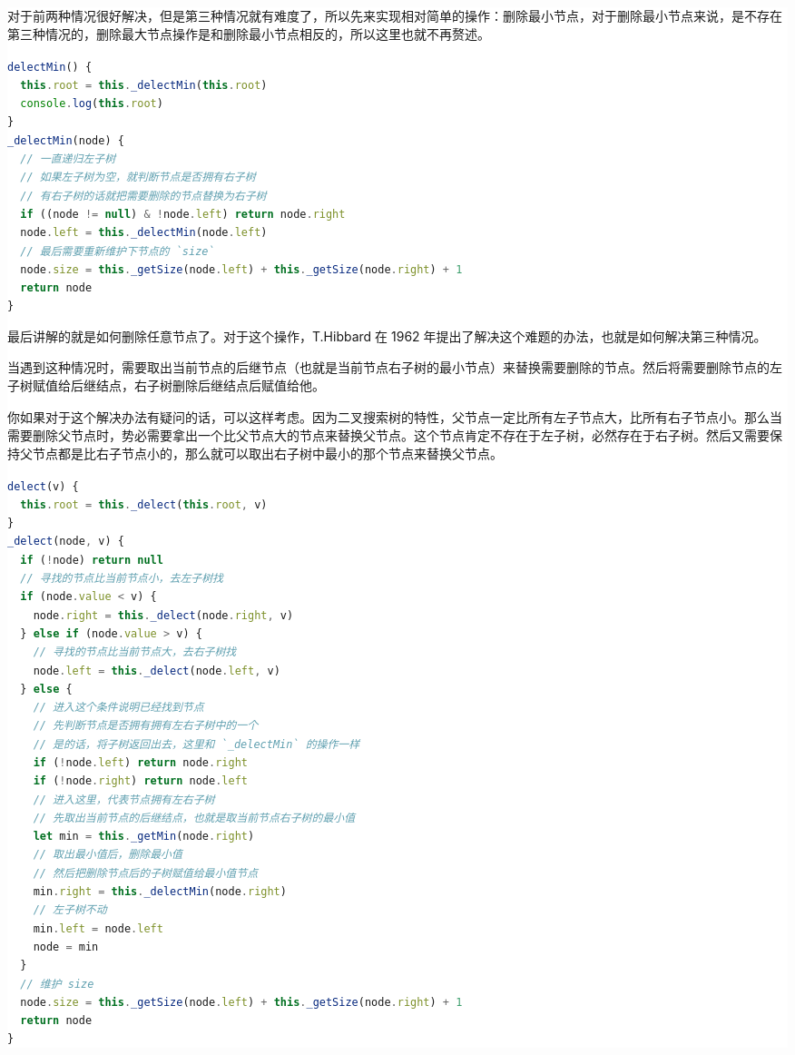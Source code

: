 对于前两种情况很好解决，但是第三种情况就有难度了，所以先来实现相对简单的操作：删除最小节点，对于删除最小节点来说，是不存在第三种情况的，删除最大节点操作是和删除最小节点相反的，所以这里也就不再赘述。

```js
delectMin() {
  this.root = this._delectMin(this.root)
  console.log(this.root)
}
_delectMin(node) {
  // 一直递归左子树
  // 如果左子树为空，就判断节点是否拥有右子树
  // 有右子树的话就把需要删除的节点替换为右子树
  if ((node != null) & !node.left) return node.right
  node.left = this._delectMin(node.left)
  // 最后需要重新维护下节点的 `size`
  node.size = this._getSize(node.left) + this._getSize(node.right) + 1
  return node
}
```

最后讲解的就是如何删除任意节点了。对于这个操作，T.Hibbard 在 1962 年提出了解决这个难题的办法，也就是如何解决第三种情况。

当遇到这种情况时，需要取出当前节点的后继节点（也就是当前节点右子树的最小节点）来替换需要删除的节点。然后将需要删除节点的左子树赋值给后继结点，右子树删除后继结点后赋值给他。

你如果对于这个解决办法有疑问的话，可以这样考虑。因为二叉搜索树的特性，父节点一定比所有左子节点大，比所有右子节点小。那么当需要删除父节点时，势必需要拿出一个比父节点大的节点来替换父节点。这个节点肯定不存在于左子树，必然存在于右子树。然后又需要保持父节点都是比右子节点小的，那么就可以取出右子树中最小的那个节点来替换父节点。

```js
delect(v) {
  this.root = this._delect(this.root, v)
}
_delect(node, v) {
  if (!node) return null
  // 寻找的节点比当前节点小，去左子树找
  if (node.value < v) {
    node.right = this._delect(node.right, v)
  } else if (node.value > v) {
    // 寻找的节点比当前节点大，去右子树找
    node.left = this._delect(node.left, v)
  } else {
    // 进入这个条件说明已经找到节点
    // 先判断节点是否拥有拥有左右子树中的一个
    // 是的话，将子树返回出去，这里和 `_delectMin` 的操作一样
    if (!node.left) return node.right
    if (!node.right) return node.left
    // 进入这里，代表节点拥有左右子树
    // 先取出当前节点的后继结点，也就是取当前节点右子树的最小值
    let min = this._getMin(node.right)
    // 取出最小值后，删除最小值
    // 然后把删除节点后的子树赋值给最小值节点
    min.right = this._delectMin(node.right)
    // 左子树不动
    min.left = node.left
    node = min
  }
  // 维护 size
  node.size = this._getSize(node.left) + this._getSize(node.right) + 1
  return node
}
```
